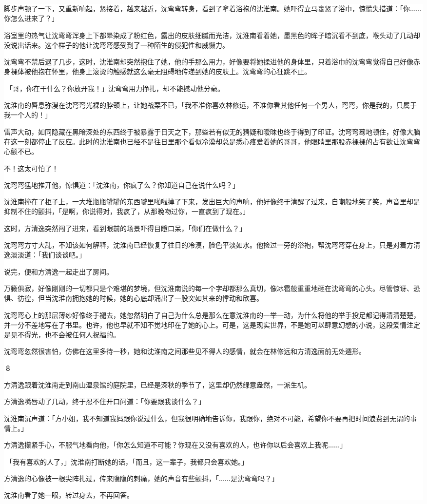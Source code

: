 脚步声顿了一下，又重新响起，紧接着，越来越近，沈弯弯转身，看到了拿着浴袍的沈淮南。她吓得立马裹紧了浴巾，惊慌失措道：「你……你怎么进来了？」


浴室里的热气让沈弯弯浑身上下都晕染成了粉红色，露出的皮肤细腻而光洁，沈淮南看着她，墨黑色的眸子暗沉看不到底，喉头动了几动却没说出话来。这个样子的他让沈弯弯感受到了一种陌生的侵犯性和威慑力。


沈弯弯不禁后退了几步，这时，沈淮南却突然抱住了她，他的手那么用力，好像要将她揉进他的身体里，只着浴巾的沈弯弯觉得自己好像赤身裸体被他抱在怀里，他身上滚烫的触感就这么毫无阻碍地传递到她的皮肤上。沈弯弯的心狂跳不止。


 「哥，你在干什么？你放开我！」沈弯弯用力挣扎，却不能撼动他分毫。


沈淮南的唇息弥漫在沈弯弯光裸的脖颈上，让她战栗不已，「我不准你喜欢林修远，不准你看其他任何一个男人，弯弯，你是我的，只属于我一个人的！」


雷声大动，如同隐藏在黑暗深处的东西终于被暴露于日天之下，那些若有似无的猜疑和暧昧也终于得到了印证。沈弯弯蓦地顿住，好像大脑在这一刻都停止了反应。此时的沈淮南也已经不是往日里那个看似冷漠却总是悉心疼爱着她的哥哥，他眼睛里那股赤裸裸的占有欲让沈弯弯心颤不已。


不！这太可怕了！


沈弯弯猛地推开他，惊惧道：「沈淮南，你疯了么？你知道自己在说什么吗？」


沈淮南撞在了柜子上，一大堆瓶瓶罐罐的东西噼里啪啦掉了下来，发出巨大的声响，他好像终于清醒了过来，自嘲般地笑了笑，声音里却是抑制不住的颤抖，「是啊，你说得对，我疯了，从那晚吻过你，一直疯到了现在。」


这时，方清逸突然闯了进来，看到眼前的场景吓得目瞪口呆，「你们在做什么？」


沈弯弯方寸大乱，不知该如何解释，沈淮南已经恢复了往日的冷漠，脸色平淡如水。他捡过一旁的浴袍，帮沈弯弯穿在身上，只是对着方清逸淡淡道：「我们谈谈吧。」


说完，便和方清逸一起走出了房间。


万籁俱寂，好像刚刚的一切都只是个难堪的梦境，但沈淮南说的每一个字却都那么真切，像冰雹般重重地砸在沈弯弯的心头。尽管惊讶、恐惧、彷徨，但当沈淮南拥抱她的时候，她的心底却涌出了一股突如其来的悸动和欣喜。


沈弯弯心上的那层薄纱好像终于褪去，她忽然明白了自己为什么总是那么在意沈淮南的一举一动，为什么将他的举手投足都记得清清楚楚，并一分不差地写在了书里。也许，他也早就不知不觉地印在了她的心上。可是，这是现实世界，不是她可以肆意幻想的小说，这段爱情注定是见不得光，也不会被任何人祝福的。


沈弯弯忽然很害怕，仿佛在这里多待一秒，她和沈淮南之间那些见不得人的感情，就会在林修远和方清逸面前无处遁形。


 8


方清逸跟着沈淮南走到南山温泉馆的庭院里，已经是深秋的季节了，这里却仍然绿意盎然，一派生机。


方清逸嘴唇动了几动，终于忍不住开口问道：「你要跟我谈什么？」


沈淮南沉声道：「方小姐，我不知道我妈跟你说过什么，但我很明确地告诉你，我跟你，绝对不可能，希望你不要再把时间浪费到无谓的事情上。」


方清逸攥紧手心，不服气地看向他，「你怎么知道不可能？你现在又没有喜欢的人，也许你以后会喜欢上我呢……」


 「我有喜欢的人了，」沈淮南打断她的话，「而且，这一辈子，我都只会喜欢她。」


方清逸的心像被一根尖阵扎过，传来隐隐的刺痛，她的声音有些颤抖，「……是沈弯弯吗？」


沈淮南看了她一眼，转过身去，不再回答。
